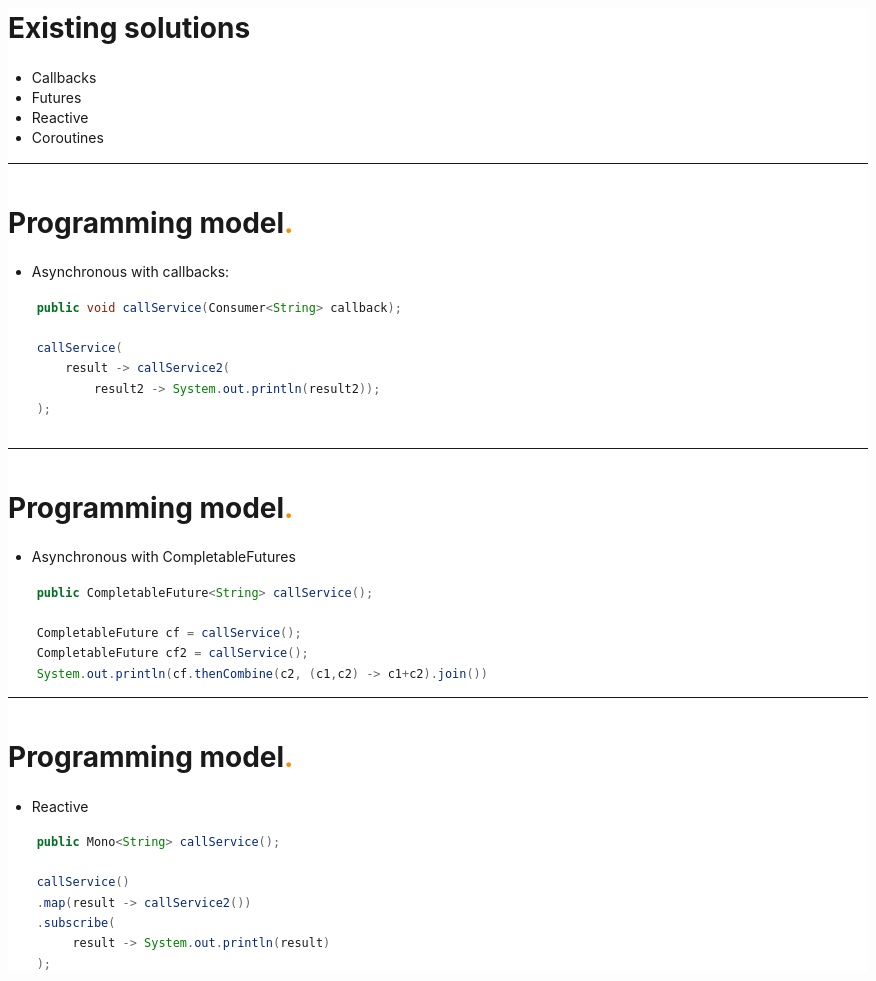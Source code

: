 
# Existing solutions

- Callbacks
- Futures
- Reactive
- Coroutines

---

# Programming model<span style="color: darkorange;">.</span>

- Asynchronous with callbacks:

```java
    public void callService(Consumer<String> callback);

    callService(
        result -> callService2(
            result2 -> System.out.println(result2));
    );
```

## 

---

# Programming model<span style="color: darkorange;">.</span>

- Asynchronous with CompletableFutures

```java
    public CompletableFuture<String> callService();

    CompletableFuture cf = callService();
    CompletableFuture cf2 = callService();
    System.out.println(cf.thenCombine(c2, (c1,c2) -> c1+c2).join())


```



---

# Programming model<span style="color: darkorange;">.</span>

- Reactive

```java
    public Mono<String> callService();

    callService()
    .map(result -> callService2())
    .subscribe(
         result -> System.out.println(result)
    );
```
